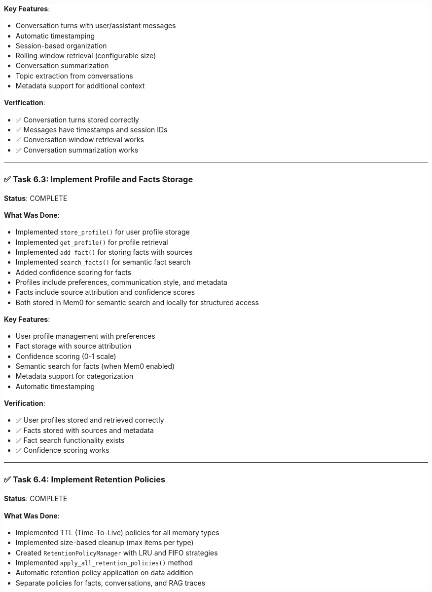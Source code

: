 **Key Features**:
- Conversation turns with user/assistant messages
- Automatic timestamping
- Session-based organization
- Rolling window retrieval (configurable size)
- Conversation summarization
- Topic extraction from conversations
- Metadata support for additional context

**Verification**:
- ✅ Conversation turns stored correctly
- ✅ Messages have timestamps and session IDs
- ✅ Conversation window retrieval works
- ✅ Conversation summarization works

---

### ✅ Task 6.3: Implement Profile and Facts Storage
**Status**: COMPLETE

**What Was Done**:
- Implemented `store_profile()` for user profile storage
- Implemented `get_profile()` for profile retrieval
- Implemented `add_fact()` for storing facts with sources
- Implemented `search_facts()` for semantic fact search
- Added confidence scoring for facts
- Profiles include preferences, communication style, and metadata
- Facts include source attribution and confidence scores
- Both stored in Mem0 for semantic search and locally for structured access

**Key Features**:
- User profile management with preferences
- Fact storage with source attribution
- Confidence scoring (0-1 scale)
- Semantic search for facts (when Mem0 enabled)
- Metadata support for categorization
- Automatic timestamping

**Verification**:
- ✅ User profiles stored and retrieved correctly
- ✅ Facts stored with sources and metadata
- ✅ Fact search functionality exists
- ✅ Confidence scoring works

---

### ✅ Task 6.4: Implement Retention Policies
**Status**: COMPLETE

**What Was Done**:
- Implemented TTL (Time-To-Live) policies for all memory types
- Implemented size-based cleanup (max items per type)
- Created `RetentionPolicyManager` with LRU and FIFO strategies
- Implemented `apply_all_retention_policies()` method
- Automatic retention policy application on data addition
- Separate policies for facts, conversations, and RAG traces
